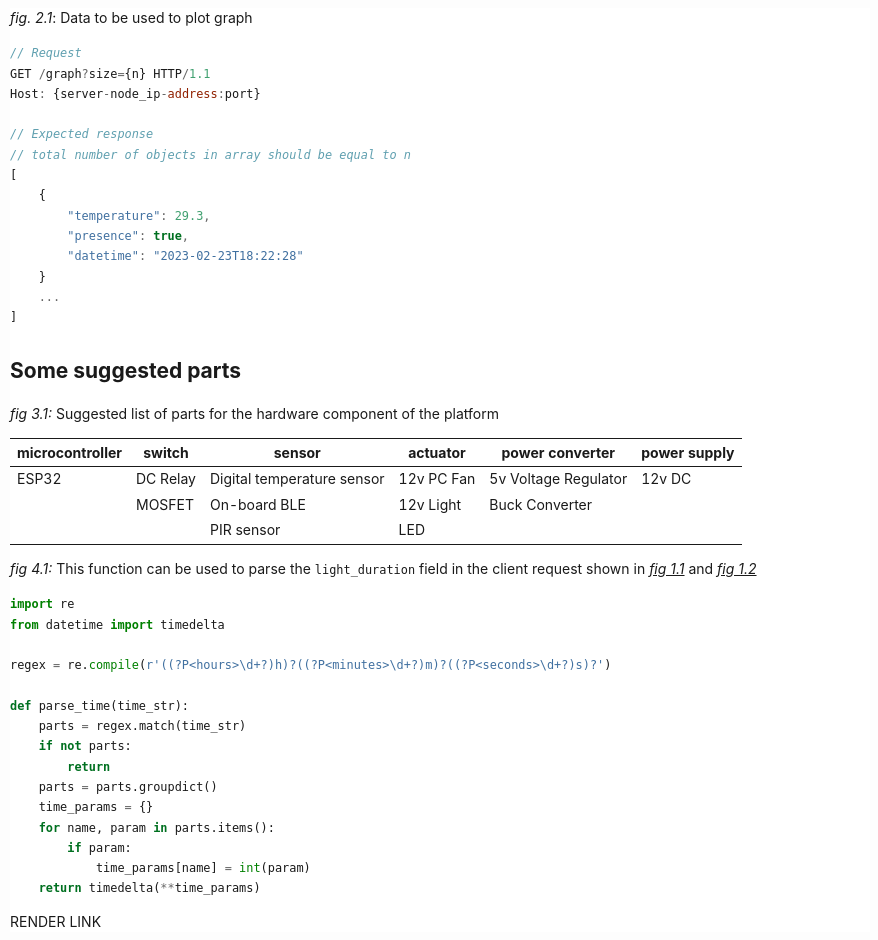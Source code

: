 *fig. 2.1*: Data to be used to plot graph

```jsx
// Request
GET /graph?size={n} HTTP/1.1
Host: {server-node_ip-address:port}

// Expected response
// total number of objects in array should be equal to n
[
	{
		"temperature": 29.3,
		"presence": true,
		"datetime": "2023-02-23T18:22:28"
	}
	...
]
```

## Some suggested parts

*fig 3.1:* Suggested list of parts for the hardware component of the platform

| microcontroller | switch | sensor | actuator | power converter | power supply |
| --- | --- | --- | --- | --- | --- |
| ESP32 | DC Relay | Digital temperature sensor | 12v PC Fan | 5v Voltage Regulator | 12v DC |
|  | MOSFET | On-board BLE | 12v Light | Buck Converter |  |
|  |  | PIR sensor | LED |  |  |

*fig 4.1:* This function can be used to parse the `light_duration` field in the client request shown in [*fig 1.1*](https://www.notion.so/Simple-Smart-Hub-e7ebc70d3b23473bb20ca6e60eda9cbe) and [*fig 1.2*](https://www.notion.so/d33e53fd5e654c0b907afc6114cd1aae)

```python
import re
from datetime import timedelta

regex = re.compile(r'((?P<hours>\d+?)h)?((?P<minutes>\d+?)m)?((?P<seconds>\d+?)s)?')

def parse_time(time_str):
    parts = regex.match(time_str)
    if not parts:
        return
    parts = parts.groupdict()
    time_params = {}
    for name, param in parts.items():
        if param:
            time_params[name] = int(param)
    return timedelta(**time_params)
```

RENDER LINK